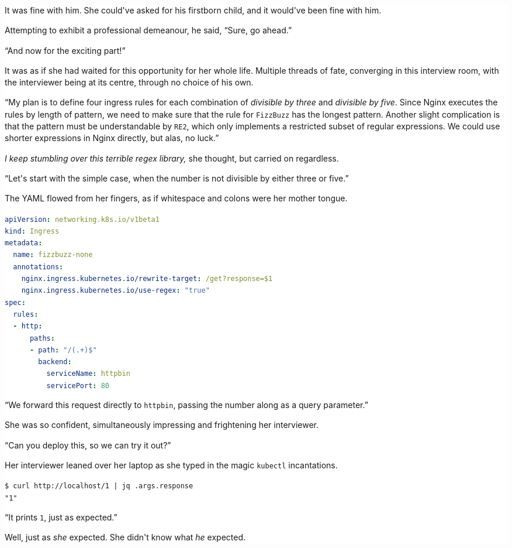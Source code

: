It was fine with him.
She could've asked for his firstborn child, and it would've been fine with him.

Attempting to exhibit a professional demeanour, he said, “Sure, go ahead.”

“And now for the exciting part!”

It was as if she had waited for this opportunity for her whole life.
Multiple threads of fate, converging in this interview room, with the interviewer being at its centre, through no choice of his own.

“My plan is to define four ingress rules for each combination of _divisible by three_ and _divisible by five_.
Since Nginx executes the rules by length of pattern, we need to make sure that the rule for `FizzBuzz` has the longest pattern.
Another slight complication is that the pattern must be understandable by `RE2`, which only implements a restricted subset of regular expressions.
We could use shorter expressions in Nginx directly, but alas, no luck.”

_I keep stumbling over this terrible regex library,_ she thought, but carried on regardless.

“Let's start with the simple case, when the number is not divisible by either three or five.”

The YAML flowed from her fingers, as if whitespace and colons were her mother tongue.

```yaml
apiVersion: networking.k8s.io/v1beta1
kind: Ingress
metadata:
  name: fizzbuzz-none
  annotations:
    nginx.ingress.kubernetes.io/rewrite-target: /get?response=$1
    nginx.ingress.kubernetes.io/use-regex: "true"
spec:
  rules:
  - http:
      paths:
      - path: "/(.+)$"
        backend:
          serviceName: httpbin
          servicePort: 80
```

“We forward this request directly to `httpbin`, passing the number along as a query parameter.”

She was so confident, simultaneously impressing and frightening her interviewer.

“Can you deploy this, so we can try it out?”

Her interviewer leaned over her laptop as she typed in the magic `kubectl` incantations.

```
$ curl http://localhost/1 | jq .args.response
"1"
```

“It prints `1`, just as expected.”

Well, just as _she_ expected.
She didn't know what _he_ expected.
